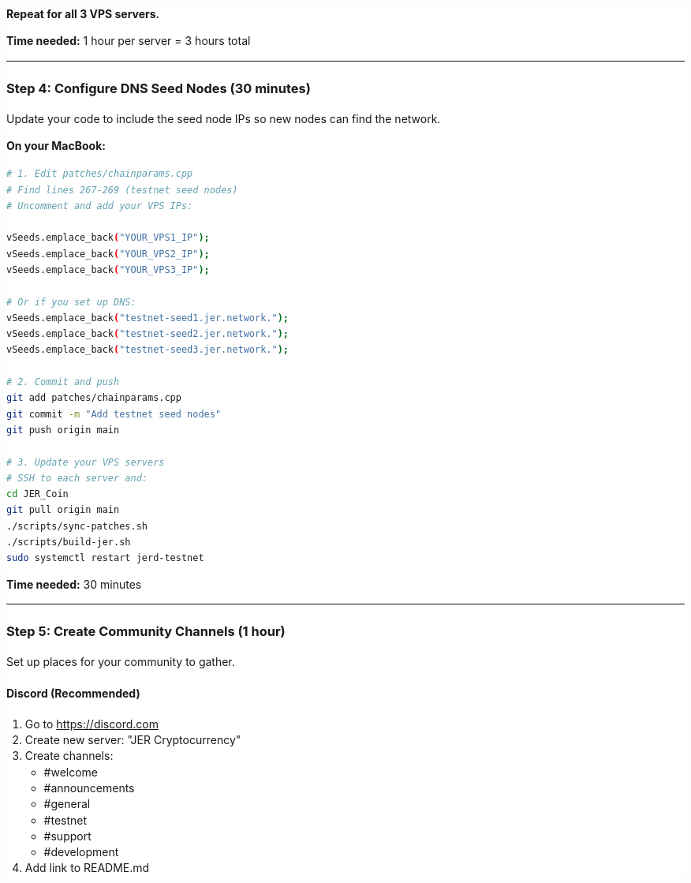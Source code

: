 **Repeat for all 3 VPS servers.**

**Time needed:** 1 hour per server = 3 hours total

---

### Step 4: Configure DNS Seed Nodes (30 minutes)

Update your code to include the seed node IPs so new nodes can find the network.

**On your MacBook:**

```bash
# 1. Edit patches/chainparams.cpp
# Find lines 267-269 (testnet seed nodes)
# Uncomment and add your VPS IPs:

vSeeds.emplace_back("YOUR_VPS1_IP");
vSeeds.emplace_back("YOUR_VPS2_IP");
vSeeds.emplace_back("YOUR_VPS3_IP");

# Or if you set up DNS:
vSeeds.emplace_back("testnet-seed1.jer.network.");
vSeeds.emplace_back("testnet-seed2.jer.network.");
vSeeds.emplace_back("testnet-seed3.jer.network.");

# 2. Commit and push
git add patches/chainparams.cpp
git commit -m "Add testnet seed nodes"
git push origin main

# 3. Update your VPS servers
# SSH to each server and:
cd JER_Coin
git pull origin main
./scripts/sync-patches.sh
./scripts/build-jer.sh
sudo systemctl restart jerd-testnet
```

**Time needed:** 30 minutes

---

### Step 5: Create Community Channels (1 hour)

Set up places for your community to gather.

#### Discord (Recommended)
1. Go to https://discord.com
2. Create new server: "JER Cryptocurrency"
3. Create channels:
   - #welcome
   - #announcements
   - #general
   - #testnet
   - #support
   - #development
4. Add link to README.md
